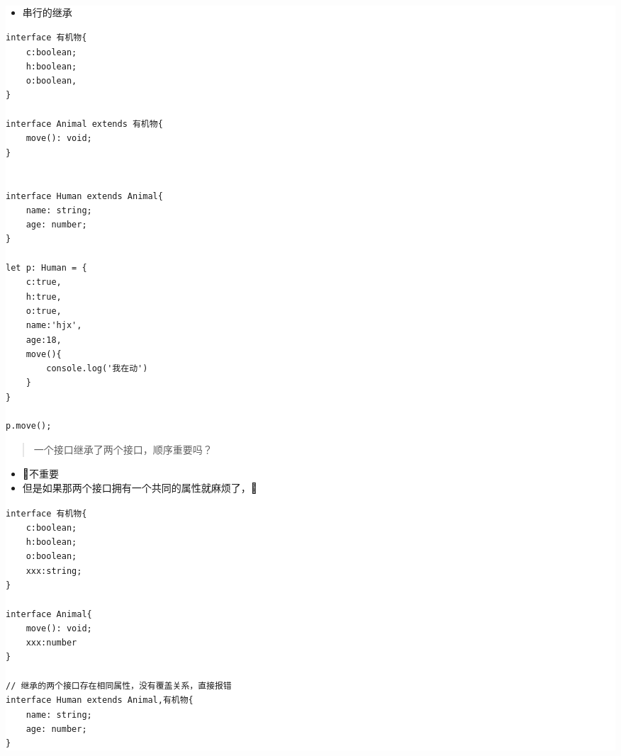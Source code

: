 - 串行的继承

```
interface 有机物{
    c:boolean;
    h:boolean;
    o:boolean,
}

interface Animal extends 有机物{
    move(): void;
}


interface Human extends Animal{
    name: string;
    age: number;
}

let p: Human = {
    c:true,
    h:true,
    o:true,
    name:'hjx',
    age:18,
    move(){
        console.log('我在动')
    }
}

p.move();
```
> 一个接口继承了两个接口，顺序重要吗？

- 不重要
- 但是如果那两个接口拥有一个共同的属性就麻烦了，

```
interface 有机物{
    c:boolean;
    h:boolean;
    o:boolean;
    xxx:string;
}

interface Animal{
    move(): void;
    xxx:number
}

// 继承的两个接口存在相同属性，没有覆盖关系，直接报错
interface Human extends Animal,有机物{
    name: string;
    age: number;
}
```
